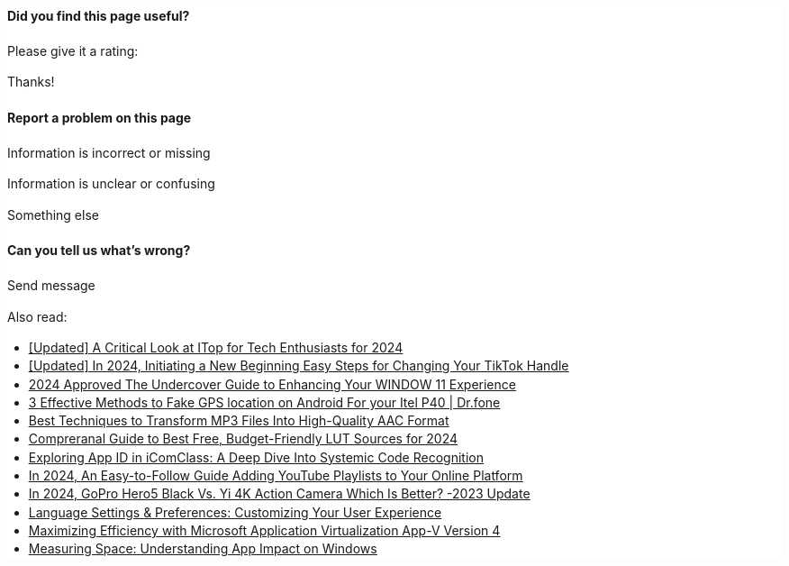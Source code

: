 #### Did you find this page useful?

Please give it a rating:

 Thanks!

#### Report a problem on this page

Information is incorrect or missing

Information is unclear or confusing

Something else

#### Can you tell us what’s wrong?

Send message

<ins class="adsbygoogle"
     style="display:block"
     data-ad-format="autorelaxed"
     data-ad-client="ca-pub-7571918770474297"
     data-ad-slot="1223367746"></ins>

<ins class="adsbygoogle"
     style="display:block"
     data-ad-client="ca-pub-7571918770474297"
     data-ad-slot="8358498916"
     data-ad-format="auto"
     data-full-width-responsive="true"></ins>

<span class="atpl-alsoreadstyle">Also read:</span>
<div><ul>
<li><a href="https://on-screen-recording.techidaily.com/updated-a-critical-look-at-itop-for-tech-enthusiasts-for-2024/"><u>[Updated] A Critical Look at ITop for Tech Enthusiasts for 2024</u></a></li>
<li><a href="https://tiktok-videos.techidaily.com/updated-in-2024-initiating-a-new-beginning-easy-steps-for-changing-your-tiktok-handle/"><u>[Updated] In 2024, Initiating a New Beginning Easy Steps for Changing Your TikTok Handle</u></a></li>
<li><a href="https://article-knowledge.techidaily.com/2024-approved-the-undercover-guide-to-enhancing-your-window-11-experience/"><u>2024 Approved The Undercover Guide to Enhancing Your WINDOW 11 Experience</u></a></li>
<li><a href="https://android-location.techidaily.com/3-effective-methods-to-fake-gps-location-on-android-for-your-itel-p40-drfone-by-drfone-virtual/"><u>3 Effective Methods to Fake GPS location on Android For your Itel P40 | Dr.fone</u></a></li>
<li><a href="https://fox-zaraz.techidaily.com/best-techniques-to-transform-mp3-files-into-high-quality-aac-format/"><u>Best Techniques to Transform MP3 Files Into High-Quality AAC Format</u></a></li>
<li><a href="https://extra-tips.techidaily.com/compreranal-guide-to-best-free-budget-friendly-lut-sources-for-2024/"><u>Compreranal Guide to Best Free, Budget-Friendly LUT Sources for 2024</u></a></li>
<li><a href="https://fox-zaraz.techidaily.com/exploring-app-id-in-icomclass-a-deep-dive-into-systemic-code-recognition/"><u>Exploring App ID in iComClass: A Deep Dive Into Systemic Code Recognition</u></a></li>
<li><a href="https://youtube-videos.techidaily.com/in-2024-an-easy-to-follow-guide-adding-youtube-playlists-to-your-online-platform/"><u>In 2024, An Easy-to-Follow Guide Adding YouTube Playlists to Your Online Platform</u></a></li>
<li><a href="https://some-knowledge.techidaily.com/in-2024-gopro-hero5-black-vs-yi-4k-action-camera-which-is-better-2023-update/"><u>In 2024, GoPro Hero5 Black Vs. Yi 4K Action Camera Which Is Better? -2023 Update</u></a></li>
<li><a href="https://fox-zaraz.techidaily.com/language-settings-and-preferences-customizing-your-user-experience/"><u>Language Settings & Preferences: Customizing Your User Experience</u></a></li>
<li><a href="https://fox-zaraz.techidaily.com/maximizing-efficiency-with-microsoft-application-virtualization-app-v-version-4/"><u>Maximizing Efficiency with Microsoft Application Virtualization App-V Version 4</u></a></li>
<li><a href="https://win11-tips.techidaily.com/measuring-space-understanding-app-impact-on-windows/"><u>Measuring Space: Understanding App Impact on Windows</u></a></li>